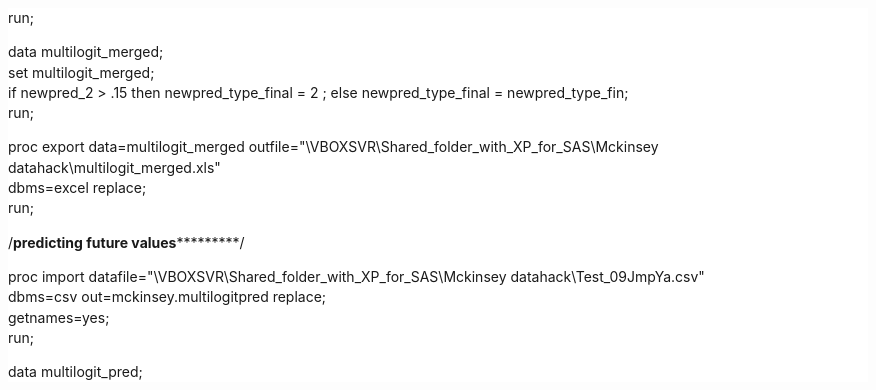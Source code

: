 run;                                                                                                                                                                                                                                                            
                                                                                                                                                                                                                                                                
data multilogit_merged;                                                                                                                                                                                                                                         
set multilogit_merged;                                                                                                                                                                                                                                          
if newpred_2 > .15 then newpred_type_final = 2 ; else newpred_type_final = newpred_type_fin;                                                                                                                                                                    
run;                                                                                                                                                                                                                                                            
                                                                                                                                                                                                                                                                
                                                                                                                                                                                                                                                                
                                                                                                                                                                                                                                                                
proc export data=multilogit_merged outfile="\\VBOXSVR\Shared_folder_with_XP_for_SAS\Mckinsey datahack\multilogit_merged.xls"                                                                                                                                    
dbms=excel replace;                                                                                                                                                                                                                                             
run;                                                                                                                                                                                                                                                            
                                                                                                                                                                                                                                                                
                                                                                                                                                                                                                                                                
                                                                                                                                                                                                                                                                
/**********************************************************predicting future values*******************************************************************/                                                                                                         
                                                                                                                                                                                                                                                                
proc import datafile="\\VBOXSVR\Shared_folder_with_XP_for_SAS\Mckinsey datahack\Test_09JmpYa.csv"                                                                                                                                                               
dbms=csv out=mckinsey.multilogitpred replace;                                                                                                                                                                                                                   
getnames=yes;                                                                                                                                                                                                                                                   
run;                                                                                                                                                                                                                                                            
                                                                                                                                                                                                                                                                
data multilogit_pred;                                                                                                                                                                                                                                           